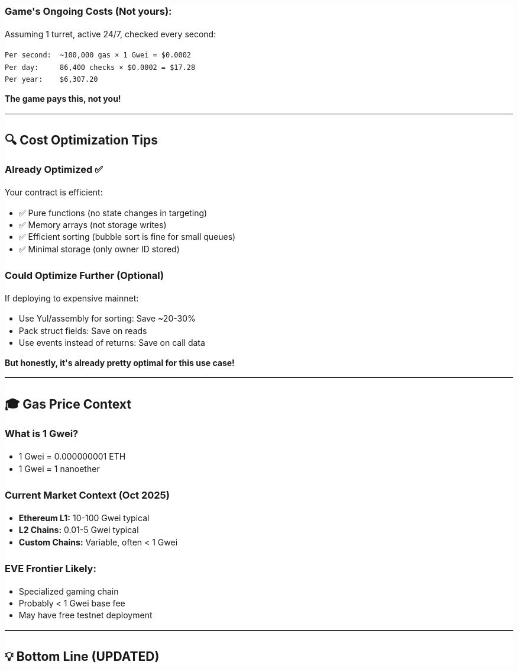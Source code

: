 ### Game's Ongoing Costs (Not yours):
Assuming 1 turret, active 24/7, checked every second:
```
Per second:  ~100,000 gas × 1 Gwei = $0.0002
Per day:     86,400 checks × $0.0002 = $17.28
Per year:    $6,307.20
```

**The game pays this, not you!**

---

## 🔍 Cost Optimization Tips

### Already Optimized ✅
Your contract is efficient:
- ✅ Pure functions (no state changes in targeting)
- ✅ Memory arrays (not storage writes)
- ✅ Efficient sorting (bubble sort is fine for small queues)
- ✅ Minimal storage (only owner ID stored)

### Could Optimize Further (Optional)
If deploying to expensive mainnet:
- Use Yul/assembly for sorting: Save ~20-30%
- Pack struct fields: Save on reads
- Use events instead of returns: Save on call data

**But honestly, it's already pretty optimal for this use case!**

---

## 🎓 Gas Price Context

### What is 1 Gwei?
- 1 Gwei = 0.000000001 ETH
- 1 Gwei = 1 nanoether

### Current Market Context (Oct 2025)
- **Ethereum L1:** 10-100 Gwei typical
- **L2 Chains:** 0.01-5 Gwei typical
- **Custom Chains:** Variable, often < 1 Gwei

### EVE Frontier Likely:
- Specialized gaming chain
- Probably < 1 Gwei base fee
- May have free testnet deployment

---

## 💡 Bottom Line (UPDATED)
